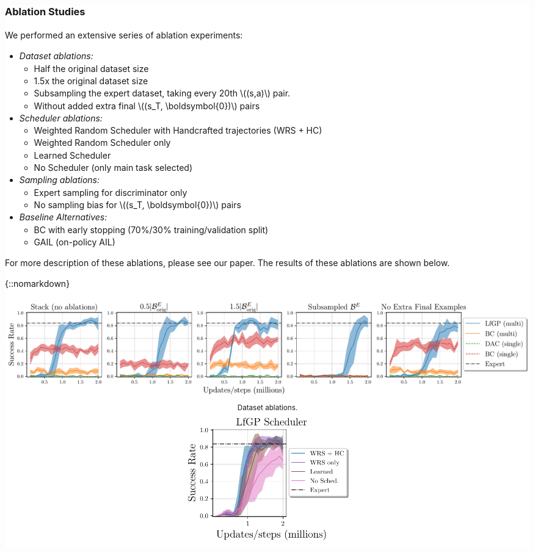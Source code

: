 
### Ablation Studies
We performed an extensive series of ablation experiments:
- _Dataset ablations:_
    - Half the original dataset size
    - 1.5x the original dataset size
    - Subsampling the expert dataset, taking every 20th \\((s,a)\\) pair.
    - Without added extra final \\((s_T, \boldsymbol{0})\\) pairs
- _Scheduler ablations:_
    - Weighted Random Scheduler with Handcrafted trajectories (WRS + HC)
    - Weighted Random Scheduler only
    - Learned Scheduler
    - No Scheduler (only main task selected) 
- _Sampling ablations:_
    - Expert sampling for discriminator only
    - No sampling bias for \\((s_T, \boldsymbol{0})\\) pairs
- _Baseline Alternatives:_
    - BC with early stopping (70%/30% training/validation split)
    - GAIL (on-policy AIL)

For more description of these ablations, please see our paper.
The results of these ablations are shown below.

{::nomarkdown} 
<div style='text-align:center'>
    <img src='/assets/lfgp/ablations/dataset_withmain_sideleg_s_fig.png' width='100%'>
    <div><small>Dataset ablations.</small></div>
</div>
<div style='text-align:center'>
    <img src='/assets/lfgp/ablations/scheduler_halfw_s_fig.png' width='32%'>